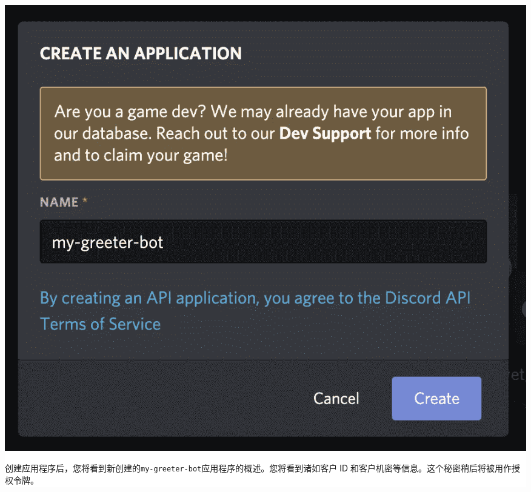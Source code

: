 ![create application](img/5c3eddbe7ebd962da811f48eb21f92d7.png)

创建应用程序后，您将看到新创建的`my-greeter-bot`应用程序的概述。您将看到诸如客户 ID 和客户机密等信息。这个秘密稍后将被用作授权令牌。
